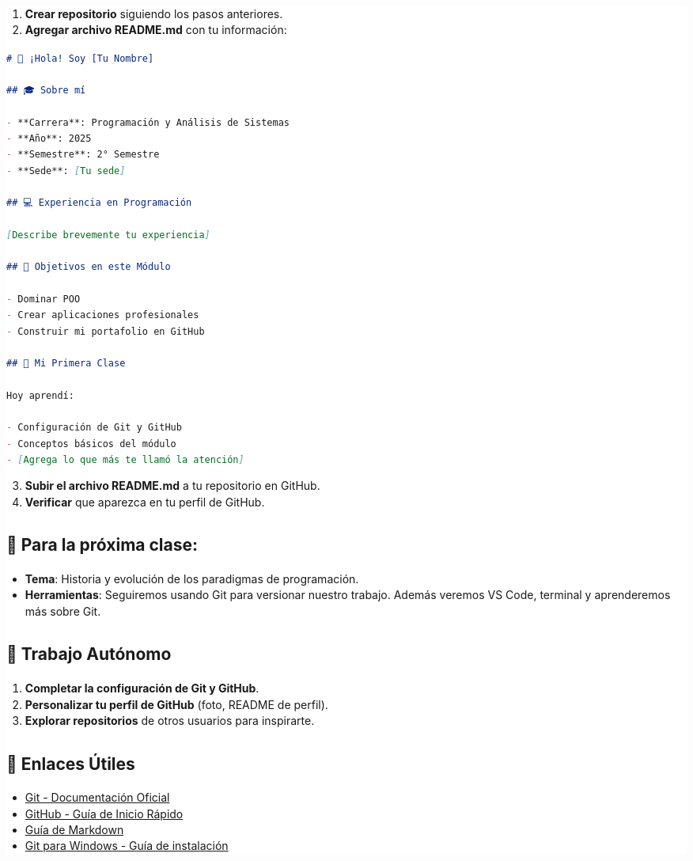 1. **Crear repositorio** siguiendo los pasos anteriores.
2. **Agregar archivo README.md** con tu información:

```markdown
# 👋 ¡Hola! Soy [Tu Nombre]

## 🎓 Sobre mí

- **Carrera**: Programación y Análisis de Sistemas
- **Año**: 2025
- **Semestre**: 2° Semestre
- **Sede**: [Tu sede]

## 💻 Experiencia en Programación

[Describe brevemente tu experiencia]

## 🎯 Objetivos en este Módulo

- Dominar POO
- Crear aplicaciones profesionales
- Construir mi portafolio en GitHub

## 🚀 Mi Primera Clase

Hoy aprendí:

- Configuración de Git y GitHub
- Conceptos básicos del módulo
- [Agrega lo que más te llamó la atención]
```

3. **Subir el archivo README.md** a tu repositorio en GitHub.
4. **Verificar** que aparezca en tu perfil de GitHub.

## 🎯 Para la próxima clase:

- **Tema**: Historia y evolución de los paradigmas de programación.
- **Herramientas**: Seguiremos usando Git para versionar nuestro trabajo. Además veremos VS Code, terminal y aprenderemos más sobre Git.

## 📝 Trabajo Autónomo

1. **Completar la configuración de Git y GitHub**.
2. **Personalizar tu perfil de GitHub** (foto, README de perfil).
3. **Explorar repositorios** de otros usuarios para inspirarte.

## 🔗 Enlaces Útiles

- [Git - Documentación Oficial](https://docs.github.com/es/get-started/using-git/about-git)
- [GitHub - Guía de Inicio Rápido](https://docs.github.com/es/get-started/start-your-journey/hello-world)
- [Guía de Markdown](https://www.markdownguide.org/)
- [Git para Windows - Guía de instalación](https://gitforwindows.org/)
